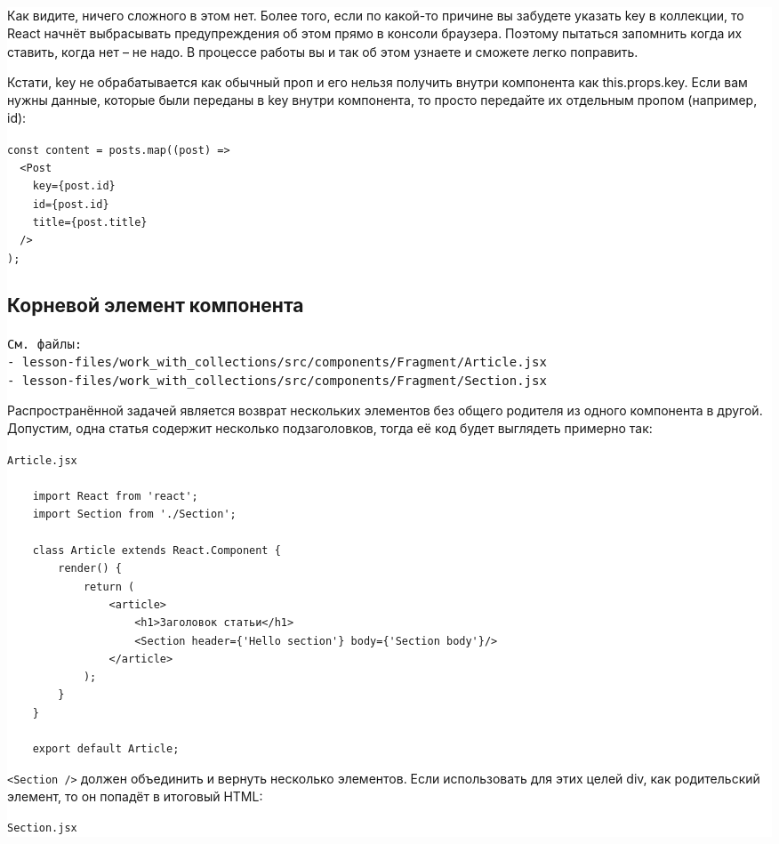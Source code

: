 Как видите, ничего сложного в этом нет. Более того, если по какой-то причине вы забудете указать key в коллекции, то
React начнёт выбрасывать предупреждения об этом прямо в консоли браузера. Поэтому пытаться запомнить когда их ставить,
когда нет – не надо. В процессе работы вы и так об этом узнаете и сможете легко поправить.

Кстати, key не обрабатывается как обычный проп и его нельзя получить внутри компонента как this.props.key. Если вам
нужны данные, которые были переданы в key внутри компонента, то просто передайте их отдельным пропом (например, id):

```
const content = posts.map((post) =>
  <Post
    key={post.id}
    id={post.id}
    title={post.title}
  />
);
```

## Корневой элемент компонента

<pre>
См. файлы:
- lesson-files/work_with_collections/src/components/Fragment/Article.jsx
- lesson-files/work_with_collections/src/components/Fragment/Section.jsx
</pre>

Распространённой задачей является возврат нескольких элементов без общего родителя из одного компонента в другой. 
Допустим, одна статья содержит несколько подзаголовков, тогда её код будет выглядеть примерно так:

```
Article.jsx

    import React from 'react';
    import Section from './Section';
    
    class Article extends React.Component {
        render() {
            return (
                <article>
                    <h1>Заголовок статьи</h1>
                    <Section header={'Hello section'} body={'Section body'}/>
                </article>
            );
        }
    }
    
    export default Article;
```

```<Section />``` должен объединить и вернуть несколько элементов. Если использовать для этих целей div, как 
родительский элемент, то он попадёт в итоговый HTML:

```
Section.jsx
